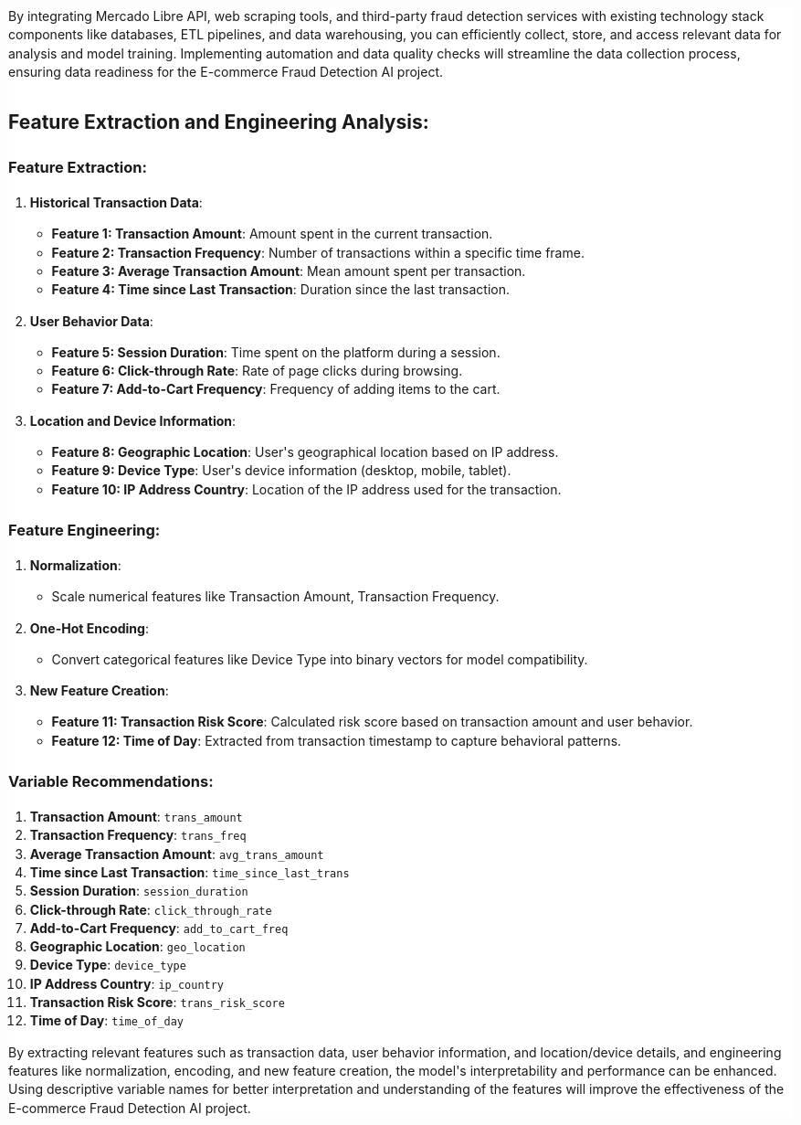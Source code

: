 By integrating Mercado Libre API, web scraping tools, and third-party fraud detection services with existing technology stack components like databases, ETL pipelines, and data warehousing, you can efficiently collect, store, and access relevant data for analysis and model training. Implementing automation and data quality checks will streamline the data collection process, ensuring data readiness for the E-commerce Fraud Detection AI project.

## Feature Extraction and Engineering Analysis:

### Feature Extraction:
1. **Historical Transaction Data**:
   - **Feature 1: Transaction Amount**: Amount spent in the current transaction.
   - **Feature 2: Transaction Frequency**: Number of transactions within a specific time frame.
   - **Feature 3: Average Transaction Amount**: Mean amount spent per transaction.
   - **Feature 4: Time since Last Transaction**: Duration since the last transaction.
   
2. **User Behavior Data**:
   - **Feature 5: Session Duration**: Time spent on the platform during a session.
   - **Feature 6: Click-through Rate**: Rate of page clicks during browsing.
   - **Feature 7: Add-to-Cart Frequency**: Frequency of adding items to the cart.
   
3. **Location and Device Information**:
   - **Feature 8: Geographic Location**: User's geographical location based on IP address.
   - **Feature 9: Device Type**: User's device information (desktop, mobile, tablet).
   - **Feature 10: IP Address Country**: Location of the IP address used for the transaction.
   
### Feature Engineering:
1. **Normalization**:
   - Scale numerical features like Transaction Amount, Transaction Frequency.
   
2. **One-Hot Encoding**:
   - Convert categorical features like Device Type into binary vectors for model compatibility.

3. **New Feature Creation**:
   - **Feature 11: Transaction Risk Score**: Calculated risk score based on transaction amount and user behavior.
   - **Feature 12: Time of Day**: Extracted from transaction timestamp to capture behavioral patterns.

### Variable Recommendations:
1. **Transaction Amount**: `trans_amount`
2. **Transaction Frequency**: `trans_freq`
3. **Average Transaction Amount**: `avg_trans_amount`
4. **Time since Last Transaction**: `time_since_last_trans`
5. **Session Duration**: `session_duration`
6. **Click-through Rate**: `click_through_rate`
7. **Add-to-Cart Frequency**: `add_to_cart_freq`
8. **Geographic Location**: `geo_location`
9. **Device Type**: `device_type`
10. **IP Address Country**: `ip_country`
11. **Transaction Risk Score**: `trans_risk_score`
12. **Time of Day**: `time_of_day`

By extracting relevant features such as transaction data, user behavior information, and location/device details, and engineering features like normalization, encoding, and new feature creation, the model's interpretability and performance can be enhanced. Using descriptive variable names for better interpretation and understanding of the features will improve the effectiveness of the E-commerce Fraud Detection AI project.
